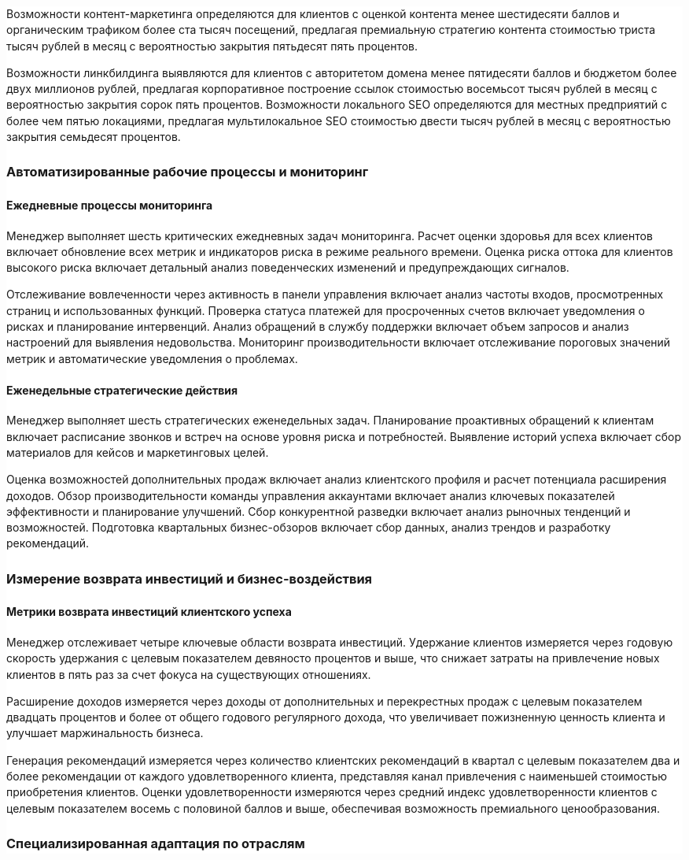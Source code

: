 Возможности контент-маркетинга определяются для клиентов с оценкой контента менее шестидесяти баллов и органическим трафиком более ста тысяч посещений, предлагая премиальную стратегию контента стоимостью триста тысяч рублей в месяц с вероятностью закрытия пятьдесят пять процентов.

Возможности линкбилдинга выявляются для клиентов с авторитетом домена менее пятидесяти баллов и бюджетом более двух миллионов рублей, предлагая корпоративное построение ссылок стоимостью восемьсот тысяч рублей в месяц с вероятностью закрытия сорок пять процентов. Возможности локального SEO определяются для местных предприятий с более чем пятью локациями, предлагая мультилокальное SEO стоимостью двести тысяч рублей в месяц с вероятностью закрытия семьдесят процентов.

### Автоматизированные рабочие процессы и мониторинг

#### Ежедневные процессы мониторинга
Менеджер выполняет шесть критических ежедневных задач мониторинга. Расчет оценки здоровья для всех клиентов включает обновление всех метрик и индикаторов риска в режиме реального времени. Оценка риска оттока для клиентов высокого риска включает детальный анализ поведенческих изменений и предупреждающих сигналов.

Отслеживание вовлеченности через активность в панели управления включает анализ частоты входов, просмотренных страниц и использованных функций. Проверка статуса платежей для просроченных счетов включает уведомления о рисках и планирование интервенций. Анализ обращений в службу поддержки включает объем запросов и анализ настроений для выявления недовольства. Мониторинг производительности включает отслеживание пороговых значений метрик и автоматические уведомления о проблемах.

#### Еженедельные стратегические действия
Менеджер выполняет шесть стратегических еженедельных задач. Планирование проактивных обращений к клиентам включает расписание звонков и встреч на основе уровня риска и потребностей. Выявление историй успеха включает сбор материалов для кейсов и маркетинговых целей.

Оценка возможностей дополнительных продаж включает анализ клиентского профиля и расчет потенциала расширения доходов. Обзор производительности команды управления аккаунтами включает анализ ключевых показателей эффективности и планирование улучшений. Сбор конкурентной разведки включает анализ рыночных тенденций и возможностей. Подготовка квартальных бизнес-обзоров включает сбор данных, анализ трендов и разработку рекомендаций.

### Измерение возврата инвестиций и бизнес-воздействия

#### Метрики возврата инвестиций клиентского успеха
Менеджер отслеживает четыре ключевые области возврата инвестиций. Удержание клиентов измеряется через годовую скорость удержания с целевым показателем девяносто процентов и выше, что снижает затраты на привлечение новых клиентов в пять раз за счет фокуса на существующих отношениях.

Расширение доходов измеряется через доходы от дополнительных и перекрестных продаж с целевым показателем двадцать процентов и более от общего годового регулярного дохода, что увеличивает пожизненную ценность клиента и улучшает маржинальность бизнеса.

Генерация рекомендаций измеряется через количество клиентских рекомендаций в квартал с целевым показателем два и более рекомендации от каждого удовлетворенного клиента, представляя канал привлечения с наименьшей стоимостью приобретения клиентов. Оценки удовлетворенности измеряются через средний индекс удовлетворенности клиентов с целевым показателем восемь с половиной баллов и выше, обеспечивая возможность премиального ценообразования.

### Специализированная адаптация по отраслям
